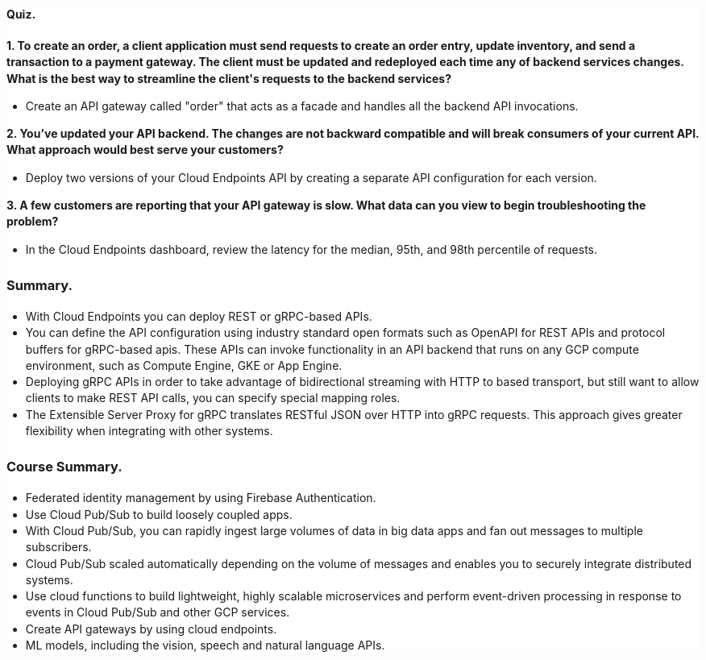 #### Quiz.

**1. To create an order, a client application must send requests to create an order entry, update inventory, and send a 
transaction to a payment gateway. The client must be updated and redeployed each time any of backend services changes. 
What is the best way to streamline the client's requests to the backend services?**

- Create an API gateway called "order" that acts as a facade and handles all the backend API invocations.
  
**2. You’ve updated your API backend. The changes are not backward compatible and will break consumers of your current API. 
What approach would best serve your customers?**  

- Deploy two versions of your Cloud Endpoints API by creating a separate API configuration for each version.
  
**3. A few customers are reporting that your API gateway is slow. What data can you view to begin 
troubleshooting the problem?**

- In the Cloud Endpoints dashboard, review the latency for the median, 95th, and 98th percentile of requests.

### Summary.

- With Cloud Endpoints you can deploy REST or gRPC-based APIs.
- You can define the API configuration using industry standard open formats such as OpenAPI for REST APIs and
protocol buffers for gRPC-based apis. These APIs can invoke functionality in an API backend that runs on any GCP
compute environment, such as Compute Engine, GKE or App Engine.
- Deploying gRPC APIs in order to take advantage of bidirectional streaming with HTTP to based transport, but still want
to allow clients to make REST API calls, you can specify special mapping roles.
- The Extensible Server Proxy for gRPC translates RESTful JSON over HTTP into gRPC requests. This approach gives greater 
flexibility when integrating with other systems.

### Course Summary.

- Federated identity management by using Firebase Authentication.
- Use Cloud Pub/Sub to build loosely coupled apps.
- With Cloud Pub/Sub, you can rapidly ingest large volumes of data in big data apps and fan out messages to multiple
subscribers.
- Cloud Pub/Sub scaled automatically depending on the volume of messages and enables you to securely integrate distributed systems.
- Use cloud functions to build lightweight, highly scalable microservices and perform event-driven processing in 
response to events in Cloud Pub/Sub and other GCP services.
- Create API gateways by using cloud endpoints.
- ML models, including the vision, speech and natural language APIs.
